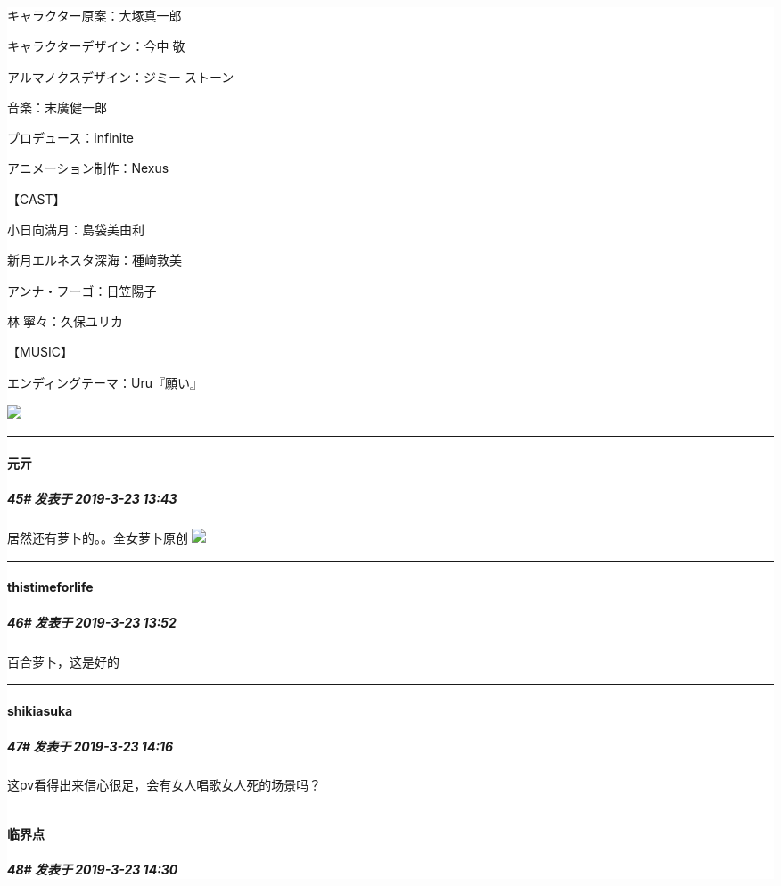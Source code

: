 キャラクター原案：大塚真一郎

キャラクターデザイン：今中 敬

アルマノクスデザイン：ジミー ストーン

音楽：末廣健一郎

プロデュース：infinite

アニメーション制作：Nexus


【CAST】

小日向満月：島袋美由利　

新月エルネスタ深海：種﨑敦美

アンナ・フーゴ：日笠陽子

林 寧々：久保ユリカ


【MUSIC】

エンディングテーマ：Uru『願い』

<img src="http://wx1.sinaimg.cn/large/0068TvVBgy1g1clsqvc0tj30qo0t2dzb.jpg" referrerpolicy="no-referrer">


-----

####  元亓  
##### 45#       发表于 2019-3-23 13:43


居然还有萝卜的。。全女萝卜原创 <img src="https://static.saraba1st.com/image/smiley/face2017/037.png" referrerpolicy="no-referrer">


-----

####  thistimeforlife  
##### 46#       发表于 2019-3-23 13:52


百合萝卜，这是好的


-----

####  shikiasuka  
##### 47#       发表于 2019-3-23 14:16


这pv看得出来信心很足，会有女人唱歌女人死的场景吗？


-----

####  临界点  
##### 48#       发表于 2019-3-23 14:30
